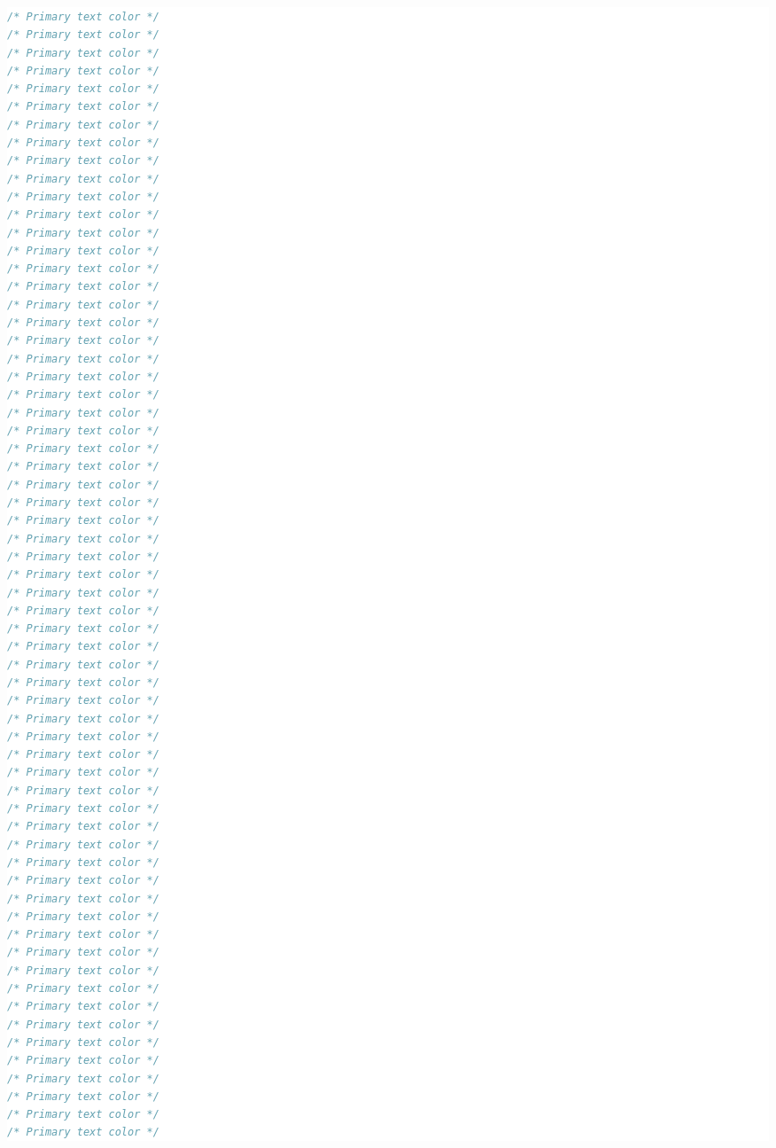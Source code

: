 ```css
/* Primary text color */
/* Primary text color */
/* Primary text color */
/* Primary text color */
/* Primary text color */
/* Primary text color */
/* Primary text color */
/* Primary text color */
/* Primary text color */
/* Primary text color */
/* Primary text color */
/* Primary text color */
/* Primary text color */
/* Primary text color */
/* Primary text color */
/* Primary text color */
/* Primary text color */
/* Primary text color */
/* Primary text color */
/* Primary text color */
/* Primary text color */
/* Primary text color */
/* Primary text color */
/* Primary text color */
/* Primary text color */
/* Primary text color */
/* Primary text color */
/* Primary text color */
/* Primary text color */
/* Primary text color */
/* Primary text color */
/* Primary text color */
/* Primary text color */
/* Primary text color */
/* Primary text color */
/* Primary text color */
/* Primary text color */
/* Primary text color */
/* Primary text color */
/* Primary text color */
/* Primary text color */
/* Primary text color */
/* Primary text color */
/* Primary text color */
/* Primary text color */
/* Primary text color */
/* Primary text color */
/* Primary text color */
/* Primary text color */
/* Primary text color */
/* Primary text color */
/* Primary text color */
/* Primary text color */
/* Primary text color */
/* Primary text color */
/* Primary text color */
/* Primary text color */
/* Primary text color */
/* Primary text color */
/* Primary text color */
/* Primary text color */
/* Primary text color */
/* Primary text color */
```